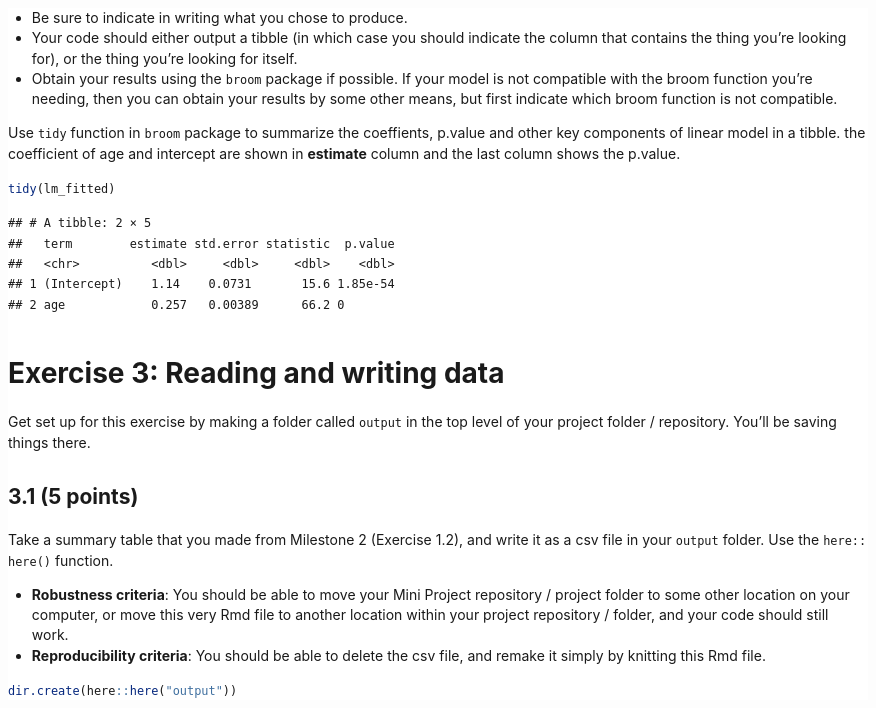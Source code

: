 -   Be sure to indicate in writing what you chose to produce.
-   Your code should either output a tibble (in which case you should
    indicate the column that contains the thing you’re looking for), or
    the thing you’re looking for itself.
-   Obtain your results using the `broom` package if possible. If your
    model is not compatible with the broom function you’re needing, then
    you can obtain your results by some other means, but first indicate
    which broom function is not compatible.



Use `tidy` function in `broom` package to summarize the coeffients,
p.value and other key components of linear model in a tibble. the
coefficient of age and intercept are shown in **estimate** column and
the last column shows the p.value.

``` r
tidy(lm_fitted)
```

    ## # A tibble: 2 × 5
    ##   term        estimate std.error statistic  p.value
    ##   <chr>          <dbl>     <dbl>     <dbl>    <dbl>
    ## 1 (Intercept)    1.14    0.0731       15.6 1.85e-54
    ## 2 age            0.257   0.00389      66.2 0



# Exercise 3: Reading and writing data

Get set up for this exercise by making a folder called `output` in the
top level of your project folder / repository. You’ll be saving things
there.

## 3.1 (5 points)

Take a summary table that you made from Milestone 2 (Exercise 1.2), and
write it as a csv file in your `output` folder. Use the `here::here()`
function.

-   **Robustness criteria**: You should be able to move your Mini
    Project repository / project folder to some other location on your
    computer, or move this very Rmd file to another location within your
    project repository / folder, and your code should still work.
-   **Reproducibility criteria**: You should be able to delete the csv
    file, and remake it simply by knitting this Rmd file.



``` r
dir.create(here::here("output"))
```
